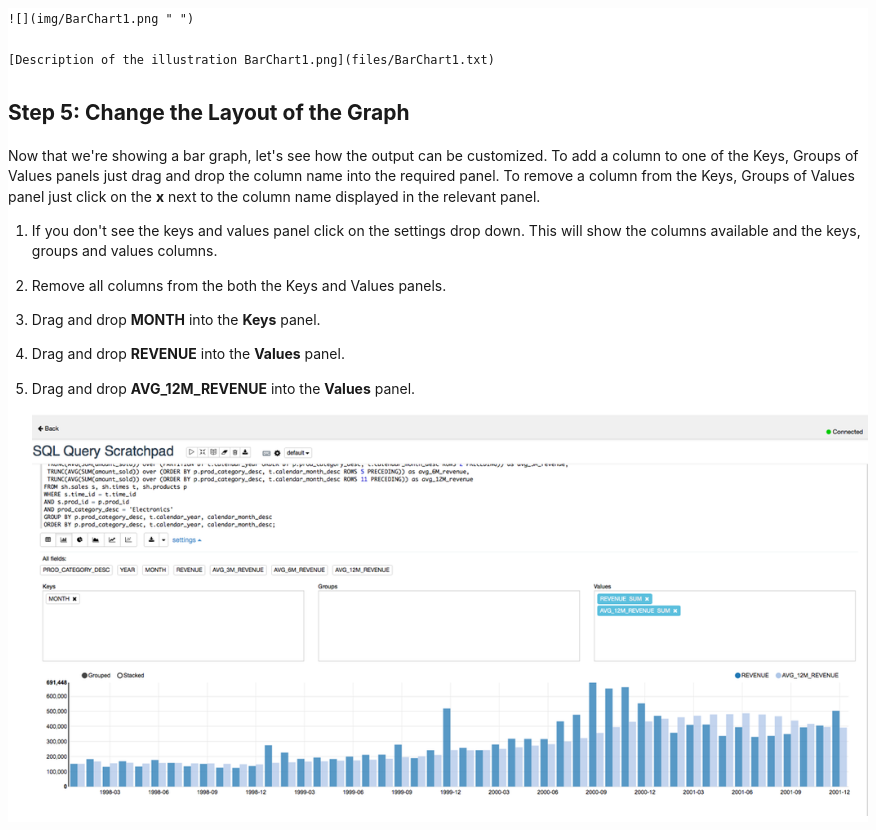     ![](img/BarChart1.png " ")

    [Description of the illustration BarChart1.png](files/BarChart1.txt)


## **Step 5:** Change the Layout of the Graph ##
Now that we're showing a bar graph, let's see how the output can be customized. To add a column to one of the Keys, Groups of Values panels just drag and drop the column name into the required panel. To remove a column from the Keys, Groups of Values panel just click on the **x** next to the column name displayed in the relevant
panel.

1. If you don't see the keys and values panel click on the settings drop down. This will show the columns available and the keys, groups and values columns.
2. Remove all columns from the both the Keys and Values panels.
3. Drag and drop **MONTH** into the **Keys** panel.
4. Drag and drop **REVENUE** into the **Values** panel.
5. Drag and drop **AVG\_12M\_REVENUE** into the **Values** panel.

    ![](img/BarChart2.png " ")
